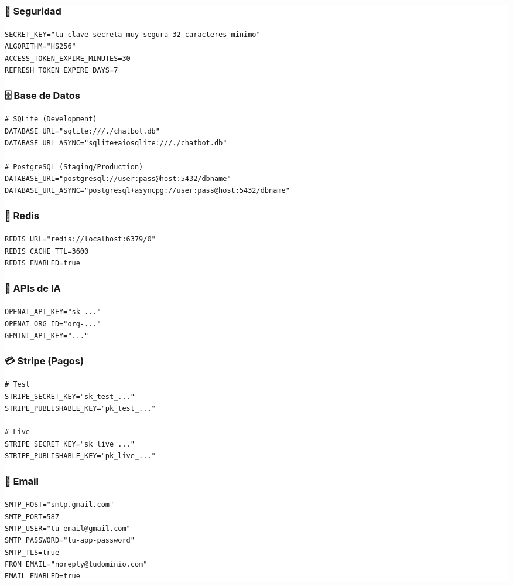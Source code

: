 ### 🔐 Seguridad

```env
SECRET_KEY="tu-clave-secreta-muy-segura-32-caracteres-minimo"
ALGORITHM="HS256"
ACCESS_TOKEN_EXPIRE_MINUTES=30
REFRESH_TOKEN_EXPIRE_DAYS=7
```

### 🗄️ Base de Datos

```env
# SQLite (Development)
DATABASE_URL="sqlite:///./chatbot.db"
DATABASE_URL_ASYNC="sqlite+aiosqlite:///./chatbot.db"

# PostgreSQL (Staging/Production)
DATABASE_URL="postgresql://user:pass@host:5432/dbname"
DATABASE_URL_ASYNC="postgresql+asyncpg://user:pass@host:5432/dbname"
```

### 🔴 Redis

```env
REDIS_URL="redis://localhost:6379/0"
REDIS_CACHE_TTL=3600
REDIS_ENABLED=true
```

### 🤖 APIs de IA

```env
OPENAI_API_KEY="sk-..."
OPENAI_ORG_ID="org-..."
GEMINI_API_KEY="..."
```

### 💳 Stripe (Pagos)

```env
# Test
STRIPE_SECRET_KEY="sk_test_..."
STRIPE_PUBLISHABLE_KEY="pk_test_..."

# Live
STRIPE_SECRET_KEY="sk_live_..."
STRIPE_PUBLISHABLE_KEY="pk_live_..."
```

### 📧 Email

```env
SMTP_HOST="smtp.gmail.com"
SMTP_PORT=587
SMTP_USER="tu-email@gmail.com"
SMTP_PASSWORD="tu-app-password"
SMTP_TLS=true
FROM_EMAIL="noreply@tudominio.com"
EMAIL_ENABLED=true
```

